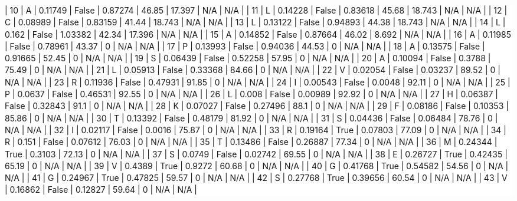 |    10 | A    |         0.11749 | False     |                          0.87274 |                 46.85 |        17.397 | N/A            | N/A                             |
|    11 | L    |         0.14228 | False     |                          0.83618 |                 45.68 |        18.743 | N/A            | N/A                             |
|    12 | C    |         0.08989 | False     |                          0.83159 |                 41.44 |        18.743 | N/A            | N/A                             |
|    13 | L    |         0.13122 | False     |                          0.94893 |                 44.38 |        18.743 | N/A            | N/A                             |
|    14 | L    |         0.162   | False     |                          1.03382 |                 42.34 |        17.396 | N/A            | N/A                             |
|    15 | A    |         0.14852 | False     |                          0.87664 |                 46.02 |         8.692 | N/A            | N/A                             |
|    16 | A    |         0.11985 | False     |                          0.78961 |                 43.37 |         0     | N/A            | N/A                             |
|    17 | P    |         0.13993 | False     |                          0.94036 |                 44.53 |         0     | N/A            | N/A                             |
|    18 | A    |         0.13575 | False     |                          0.91665 |                 52.45 |         0     | N/A            | N/A                             |
|    19 | S    |         0.06439 | False     |                          0.52258 |                 57.95 |         0     | N/A            | N/A                             |
|    20 | A    |         0.10094 | False     |                          0.3788  |                 75.49 |         0     | N/A            | N/A                             |
|    21 | L    |         0.05913 | False     |                          0.33368 |                 84.66 |         0     | N/A            | N/A                             |
|    22 | V    |         0.02054 | False     |                          0.03237 |                 89.52 |         0     | N/A            | N/A                             |
|    23 | R    |         0.11936 | False     |                          0.47931 |                 91.85 |         0     | N/A            | N/A                             |
|    24 | I    |         0.00543 | False     |                          0.0048  |                 92.11 |         0     | N/A            | N/A                             |
|    25 | P    |         0.0637  | False     |                          0.46531 |                 92.55 |         0     | N/A            | N/A                             |
|    26 | L    |         0.008   | False     |                          0.00989 |                 92.92 |         0     | N/A            | N/A                             |
|    27 | H    |         0.06387 | False     |                          0.32843 |                 91.1  |         0     | N/A            | N/A                             |
|    28 | K    |         0.07027 | False     |                          0.27496 |                 88.1  |         0     | N/A            | N/A                             |
|    29 | F    |         0.08186 | False     |                          0.10353 |                 85.86 |         0     | N/A            | N/A                             |
|    30 | T    |         0.13392 | False     |                          0.48179 |                 81.92 |         0     | N/A            | N/A                             |
|    31 | S    |         0.04436 | False     |                          0.06484 |                 78.76 |         0     | N/A            | N/A                             |
|    32 | I    |         0.02117 | False     |                          0.0016  |                 75.87 |         0     | N/A            | N/A                             |
|    33 | R    |         0.19164 | True      |                          0.07803 |                 77.09 |         0     | N/A            | N/A                             |
|    34 | R    |         0.151   | False     |                          0.07612 |                 76.03 |         0     | N/A            | N/A                             |
|    35 | T    |         0.13486 | False     |                          0.26887 |                 77.34 |         0     | N/A            | N/A                             |
|    36 | M    |         0.24344 | True      |                          0.3103  |                 72.13 |         0     | N/A            | N/A                             |
|    37 | S    |         0.0749  | False     |                          0.02742 |                 69.55 |         0     | N/A            | N/A                             |
|    38 | E    |         0.26727 | True      |                          0.42435 |                 65.19 |         0     | N/A            | N/A                             |
|    39 | V    |         0.4389  | True      |                          0.9272  |                 60.68 |         0     | N/A            | N/A                             |
|    40 | G    |         0.41768 | True      |                          0.54582 |                 54.56 |         0     | N/A            | N/A                             |
|    41 | G    |         0.24967 | True      |                          0.47825 |                 59.57 |         0     | N/A            | N/A                             |
|    42 | S    |         0.27768 | True      |                          0.39656 |                 60.54 |         0     | N/A            | N/A                             |
|    43 | V    |         0.16862 | False     |                          0.12827 |                 59.64 |         0     | N/A            | N/A                             |